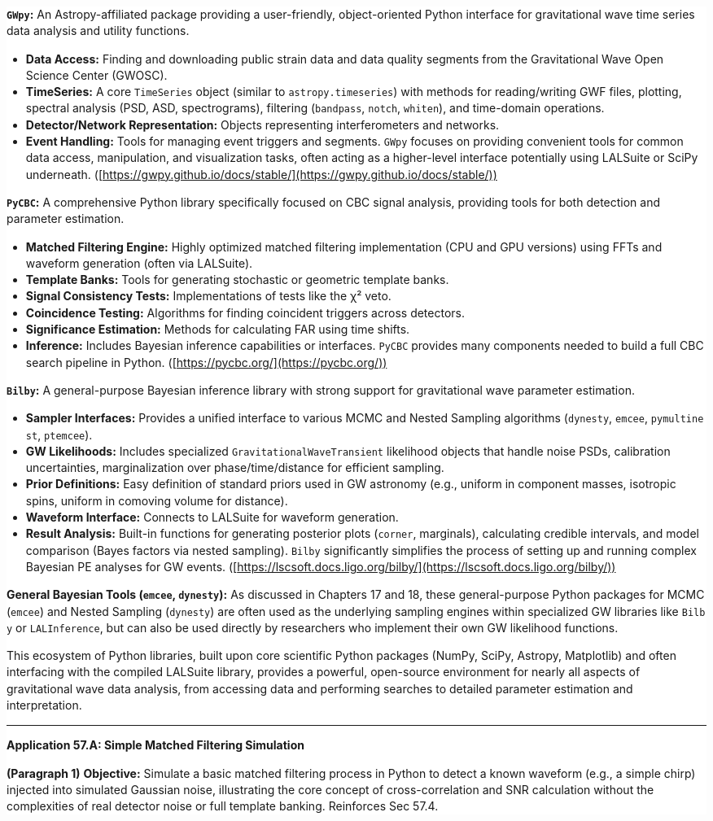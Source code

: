 **`GWpy`:** An Astropy-affiliated package providing a user-friendly, object-oriented Python interface for gravitational wave time series data analysis and utility functions.
*   **Data Access:** Finding and downloading public strain data and data quality segments from the Gravitational Wave Open Science Center (GWOSC).
*   **TimeSeries:** A core `TimeSeries` object (similar to `astropy.timeseries`) with methods for reading/writing GWF files, plotting, spectral analysis (PSD, ASD, spectrograms), filtering (`bandpass`, `notch`, `whiten`), and time-domain operations.
*   **Detector/Network Representation:** Objects representing interferometers and networks.
*   **Event Handling:** Tools for managing event triggers and segments.
`GWpy` focuses on providing convenient tools for common data access, manipulation, and visualization tasks, often acting as a higher-level interface potentially using LALSuite or SciPy underneath. ([https://gwpy.github.io/docs/stable/](https://gwpy.github.io/docs/stable/))

**`PyCBC`:** A comprehensive Python library specifically focused on CBC signal analysis, providing tools for both detection and parameter estimation.
*   **Matched Filtering Engine:** Highly optimized matched filtering implementation (CPU and GPU versions) using FFTs and waveform generation (often via LALSuite).
*   **Template Banks:** Tools for generating stochastic or geometric template banks.
*   **Signal Consistency Tests:** Implementations of tests like the χ² veto.
*   **Coincidence Testing:** Algorithms for finding coincident triggers across detectors.
*   **Significance Estimation:** Methods for calculating FAR using time shifts.
*   **Inference:** Includes Bayesian inference capabilities or interfaces.
`PyCBC` provides many components needed to build a full CBC search pipeline in Python. ([https://pycbc.org/](https://pycbc.org/))

**`Bilby`:** A general-purpose Bayesian inference library with strong support for gravitational wave parameter estimation.
*   **Sampler Interfaces:** Provides a unified interface to various MCMC and Nested Sampling algorithms (`dynesty`, `emcee`, `pymultinest`, `ptemcee`).
*   **GW Likelihoods:** Includes specialized `GravitationalWaveTransient` likelihood objects that handle noise PSDs, calibration uncertainties, marginalization over phase/time/distance for efficient sampling.
*   **Prior Definitions:** Easy definition of standard priors used in GW astronomy (e.g., uniform in component masses, isotropic spins, uniform in comoving volume for distance).
*   **Waveform Interface:** Connects to LALSuite for waveform generation.
*   **Result Analysis:** Built-in functions for generating posterior plots (`corner`, marginals), calculating credible intervals, and model comparison (Bayes factors via nested sampling).
`Bilby` significantly simplifies the process of setting up and running complex Bayesian PE analyses for GW events. ([https://lscsoft.docs.ligo.org/bilby/](https://lscsoft.docs.ligo.org/bilby/))

**General Bayesian Tools (`emcee`, `dynesty`):** As discussed in Chapters 17 and 18, these general-purpose Python packages for MCMC (`emcee`) and Nested Sampling (`dynesty`) are often used as the underlying sampling engines within specialized GW libraries like `Bilby` or `LALInference`, but can also be used directly by researchers who implement their own GW likelihood functions.

This ecosystem of Python libraries, built upon core scientific Python packages (NumPy, SciPy, Astropy, Matplotlib) and often interfacing with the compiled LALSuite library, provides a powerful, open-source environment for nearly all aspects of gravitational wave data analysis, from accessing data and performing searches to detailed parameter estimation and interpretation.

---
**Application 57.A: Simple Matched Filtering Simulation**

**(Paragraph 1)** **Objective:** Simulate a basic matched filtering process in Python to detect a known waveform (e.g., a simple chirp) injected into simulated Gaussian noise, illustrating the core concept of cross-correlation and SNR calculation without the complexities of real detector noise or full template banking. Reinforces Sec 57.4.
